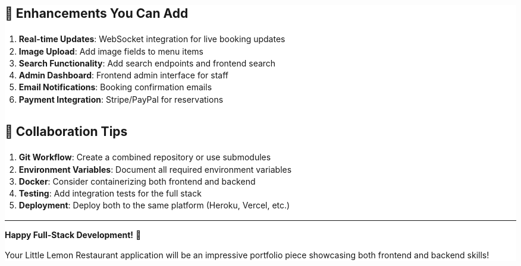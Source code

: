 ## 🌟 Enhancements You Can Add

1. **Real-time Updates**: WebSocket integration for live booking updates
2. **Image Upload**: Add image fields to menu items
3. **Search Functionality**: Add search endpoints and frontend search
4. **Admin Dashboard**: Frontend admin interface for staff
5. **Email Notifications**: Booking confirmation emails
6. **Payment Integration**: Stripe/PayPal for reservations

## 🤝 Collaboration Tips

1. **Git Workflow**: Create a combined repository or use submodules
2. **Environment Variables**: Document all required environment variables
3. **Docker**: Consider containerizing both frontend and backend
4. **Testing**: Add integration tests for the full stack
5. **Deployment**: Deploy both to the same platform (Heroku, Vercel, etc.)

---

**Happy Full-Stack Development!** 🚀

Your Little Lemon Restaurant application will be an impressive portfolio piece showcasing both frontend and backend skills!